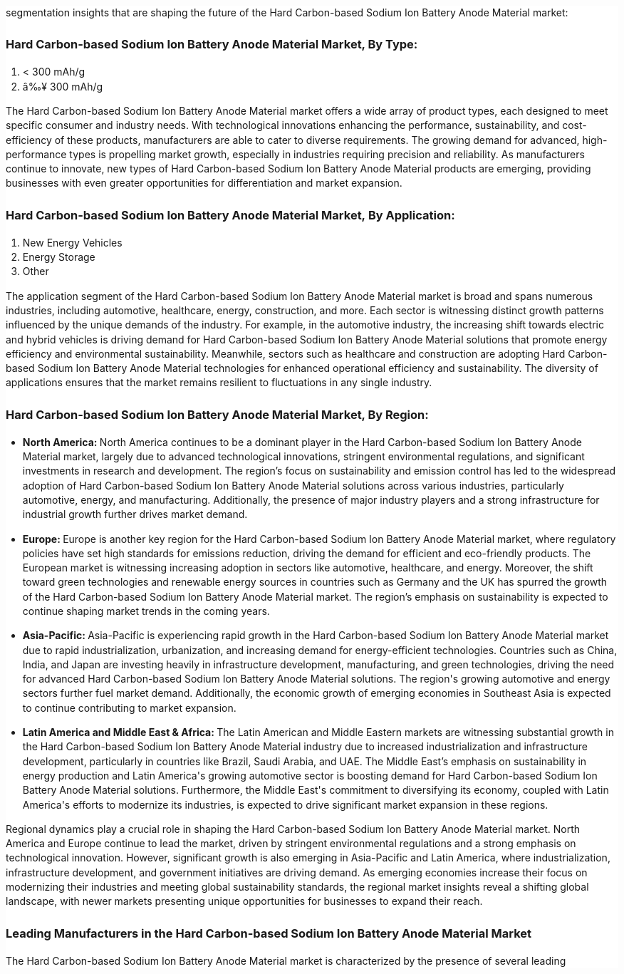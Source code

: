 segmentation insights that are shaping the future of the Hard Carbon-based Sodium Ion Battery Anode Material market:</p><h3><strong>Hard Carbon-based Sodium Ion Battery Anode Material Market, By Type:<br /></strong></h3><ol><li>< 300 mAh/g<li> â‰¥ 300 mAh/g</li></ol><p>The Hard Carbon-based Sodium Ion Battery Anode Material market offers a wide array of product types, each designed to meet specific consumer and industry needs. With technological innovations enhancing the performance, sustainability, and cost-efficiency of these products, manufacturers are able to cater to diverse requirements. The growing demand for advanced, high-performance types is propelling market growth, especially in industries requiring precision and reliability. As manufacturers continue to innovate, new types of Hard Carbon-based Sodium Ion Battery Anode Material products are emerging, providing businesses with even greater opportunities for differentiation and market expansion.</p><h3>Hard Carbon-based Sodium Ion Battery Anode Material Market,&nbsp;By Application:</h3><ol><li>New Energy Vehicles<li> Energy Storage<li> Other</li></ol><p>The application segment of the Hard Carbon-based Sodium Ion Battery Anode Material market is broad and spans numerous industries, including automotive, healthcare, energy, construction, and more. Each sector is witnessing distinct growth patterns influenced by the unique demands of the industry. For example, in the automotive industry, the increasing shift towards electric and hybrid vehicles is driving demand for Hard Carbon-based Sodium Ion Battery Anode Material solutions that promote energy efficiency and environmental sustainability. Meanwhile, sectors such as healthcare and construction are adopting Hard Carbon-based Sodium Ion Battery Anode Material technologies for enhanced operational efficiency and sustainability. The diversity of applications ensures that the market remains resilient to fluctuations in any single industry.</p><h3>Hard Carbon-based Sodium Ion Battery Anode Material Market, By Region:</h3><ul><li><p><strong>North America:&nbsp;</strong>North America continues to be a dominant player in the Hard Carbon-based Sodium Ion Battery Anode Material market, largely due to advanced technological innovations, stringent environmental regulations, and significant investments in research and development. The region&rsquo;s focus on sustainability and emission control has led to the widespread adoption of Hard Carbon-based Sodium Ion Battery Anode Material solutions across various industries, particularly automotive, energy, and manufacturing. Additionally, the presence of major industry players and a strong infrastructure for industrial growth further drives market demand.</p></li><li><p><strong><strong>Europe:&nbsp;</strong></strong>Europe is another key region for the Hard Carbon-based Sodium Ion Battery Anode Material market, where regulatory policies have set high standards for emissions reduction, driving the demand for efficient and eco-friendly products. The European market is witnessing increasing adoption in sectors like automotive, healthcare, and energy. Moreover, the shift toward green technologies and renewable energy sources in countries such as Germany and the UK has spurred the growth of the Hard Carbon-based Sodium Ion Battery Anode Material market. The region&rsquo;s emphasis on sustainability is expected to continue shaping market trends in the coming years.</p></li><li><p><strong><strong>Asia-Pacific:&nbsp;</strong></strong>Asia-Pacific is experiencing rapid growth in the Hard Carbon-based Sodium Ion Battery Anode Material market due to rapid industrialization, urbanization, and increasing demand for energy-efficient technologies. Countries such as China, India, and Japan are investing heavily in infrastructure development, manufacturing, and green technologies, driving the need for advanced Hard Carbon-based Sodium Ion Battery Anode Material solutions. The region's growing automotive and energy sectors further fuel market demand. Additionally, the economic growth of emerging economies in Southeast Asia is expected to continue contributing to market expansion.</p></li><li><p><strong><strong>Latin America and Middle East &amp; Africa:&nbsp;</strong></strong>The Latin American and Middle Eastern markets are witnessing substantial growth in the Hard Carbon-based Sodium Ion Battery Anode Material industry due to increased industrialization and infrastructure development, particularly in countries like Brazil, Saudi Arabia, and UAE. The Middle East&rsquo;s emphasis on sustainability in energy production and Latin America's growing automotive sector is boosting demand for Hard Carbon-based Sodium Ion Battery Anode Material solutions. Furthermore, the Middle East's commitment to diversifying its economy, coupled with Latin America's efforts to modernize its industries, is expected to drive significant market expansion in these regions.</p></li></ul><p>Regional dynamics play a crucial role in shaping the Hard Carbon-based Sodium Ion Battery Anode Material market. North America and Europe continue to lead the market, driven by stringent environmental regulations and a strong emphasis on technological innovation. However, significant growth is also emerging in Asia-Pacific and Latin America, where industrialization, infrastructure development, and government initiatives are driving demand. As emerging economies increase their focus on modernizing their industries and meeting global sustainability standards, the regional market insights reveal a shifting global landscape, with newer markets presenting unique opportunities for businesses to expand their reach.</p><h3><strong>Leading Manufacturers in the Hard Carbon-based Sodium Ion Battery Anode Material Market</strong></h3><p>The Hard Carbon-based Sodium Ion Battery Anode Material market is characterized by the presence of several leading